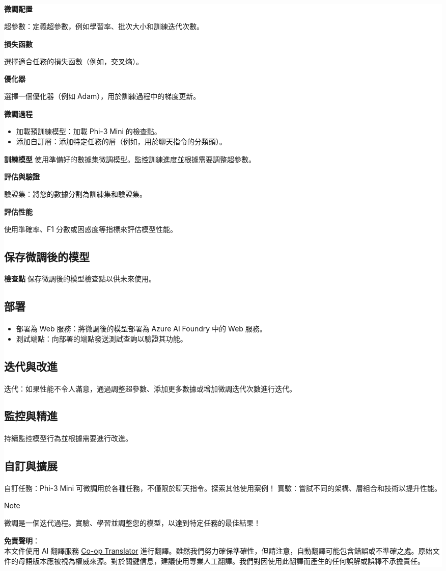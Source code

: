 **微調配置**

超參數：定義超參數，例如學習率、批次大小和訓練迭代次數。

**損失函數**

選擇適合任務的損失函數（例如，交叉熵）。

**優化器**

選擇一個優化器（例如 Adam），用於訓練過程中的梯度更新。

**微調過程**

- 加載預訓練模型：加載 Phi-3 Mini 的檢查點。
- 添加自訂層：添加特定任務的層（例如，用於聊天指令的分類頭）。

**訓練模型**
使用準備好的數據集微調模型。監控訓練進度並根據需要調整超參數。

**評估與驗證**

驗證集：將您的數據分割為訓練集和驗證集。

**評估性能**

使用準確率、F1 分數或困惑度等指標來評估模型性能。

## 保存微調後的模型

**檢查點**
保存微調後的模型檢查點以供未來使用。

## 部署

- 部署為 Web 服務：將微調後的模型部署為 Azure AI Foundry 中的 Web 服務。
- 測試端點：向部署的端點發送測試查詢以驗證其功能。

## 迭代與改進

迭代：如果性能不令人滿意，通過調整超參數、添加更多數據或增加微調迭代次數進行迭代。

## 監控與精進

持續監控模型行為並根據需要進行改進。

## 自訂與擴展

自訂任務：Phi-3 Mini 可微調用於各種任務，不僅限於聊天指令。探索其他使用案例！
實驗：嘗試不同的架構、層組合和技術以提升性能。

> [!NOTE]
> 微調是一個迭代過程。實驗、學習並調整您的模型，以達到特定任務的最佳結果！

**免責聲明**：  
本文件使用 AI 翻譯服務 [Co-op Translator](https://github.com/Azure/co-op-translator) 進行翻譯。雖然我們努力確保準確性，但請注意，自動翻譯可能包含錯誤或不準確之處。原始文件的母語版本應被視為權威來源。對於關鍵信息，建議使用專業人工翻譯。我們對因使用此翻譯而產生的任何誤解或誤釋不承擔責任。